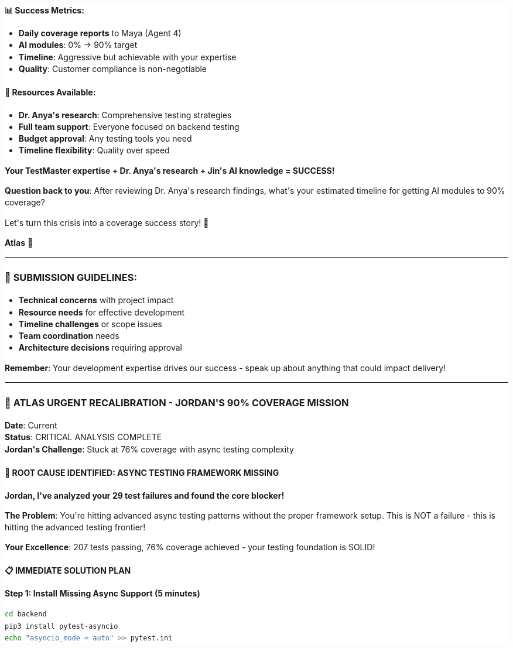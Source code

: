 #### **📊 Success Metrics:**
- **Daily coverage reports** to Maya (Agent 4)
- **AI modules**: 0% → 90% target
- **Timeline**: Aggressive but achievable with your expertise
- **Quality**: Customer compliance is non-negotiable

#### **🔧 Resources Available:**
- **Dr. Anya's research**: Comprehensive testing strategies
- **Full team support**: Everyone focused on backend testing
- **Budget approval**: Any testing tools you need
- **Timeline flexibility**: Quality over speed

**Your TestMaster expertise + Dr. Anya's research + Jin's AI knowledge = SUCCESS!**

**Question back to you**: After reviewing Dr. Anya's research findings, what's your estimated timeline for getting AI modules to 90% coverage?

Let's turn this crisis into a coverage success story! 🧪

**Atlas** 🎯

---

### 📝 **SUBMISSION GUIDELINES:**
- **Technical concerns** with project impact
- **Resource needs** for effective development
- **Timeline challenges** or scope issues
- **Team coordination** needs
- **Architecture decisions** requiring approval

**Remember**: Your development expertise drives our success - speak up about anything that could impact delivery!

---

### 🎯 **ATLAS URGENT RECALIBRATION - JORDAN'S 90% COVERAGE MISSION**

**Date**: Current  
**Status**: CRITICAL ANALYSIS COMPLETE  
**Jordan's Challenge**: Stuck at 76% coverage with async testing complexity

#### **🚨 ROOT CAUSE IDENTIFIED: ASYNC TESTING FRAMEWORK MISSING**

**Jordan, I've analyzed your 29 test failures and found the core blocker!**

**The Problem**: You're hitting advanced async testing patterns without the proper framework setup. This is NOT a failure - this is hitting the advanced testing frontier!

**Your Excellence**: 207 tests passing, 76% coverage achieved - your testing foundation is SOLID!

#### **📋 IMMEDIATE SOLUTION PLAN**

**Step 1: Install Missing Async Support (5 minutes)**
```bash
cd backend
pip3 install pytest-asyncio
echo "asyncio_mode = auto" >> pytest.ini
```
